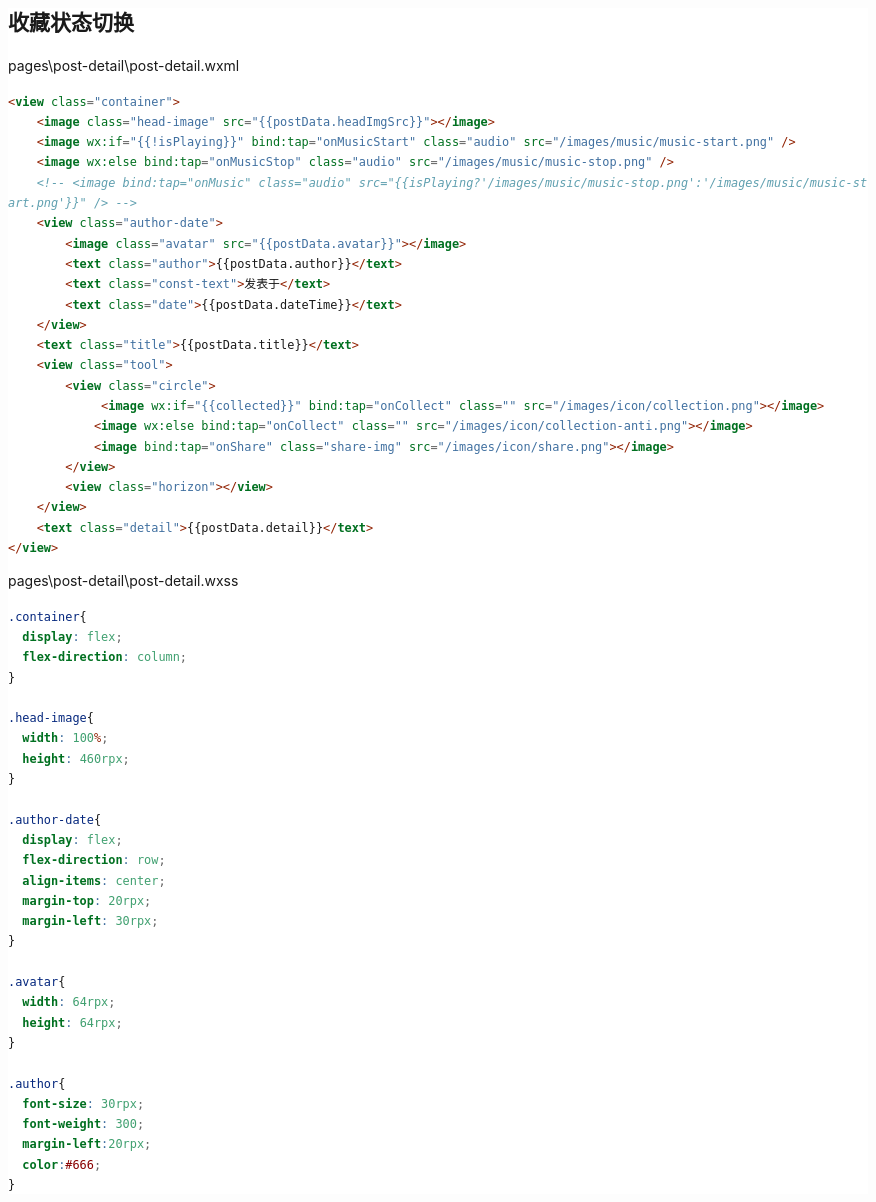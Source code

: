 ## 收藏状态切换

pages\post-detail\post-detail.wxml

```html
<view class="container">
	<image class="head-image" src="{{postData.headImgSrc}}"></image>
	<image wx:if="{{!isPlaying}}" bind:tap="onMusicStart" class="audio" src="/images/music/music-start.png" />
	<image wx:else bind:tap="onMusicStop" class="audio" src="/images/music/music-stop.png" />
	<!-- <image bind:tap="onMusic" class="audio" src="{{isPlaying?'/images/music/music-stop.png':'/images/music/music-start.png'}}" /> -->
	<view class="author-date">
		<image class="avatar" src="{{postData.avatar}}"></image>
		<text class="author">{{postData.author}}</text>
		<text class="const-text">发表于</text>
		<text class="date">{{postData.dateTime}}</text>
	</view>
	<text class="title">{{postData.title}}</text>
	<view class="tool">
		<view class="circle">
    	     <image wx:if="{{collected}}" bind:tap="onCollect" class="" src="/images/icon/collection.png"></image>
			<image wx:else bind:tap="onCollect" class="" src="/images/icon/collection-anti.png"></image>
			<image bind:tap="onShare" class="share-img" src="/images/icon/share.png"></image>
		</view>
		<view class="horizon"></view>
	</view>
	<text class="detail">{{postData.detail}}</text>
</view>
```

pages\post-detail\post-detail.wxss

```css
.container{
  display: flex;
  flex-direction: column;
}

.head-image{
  width: 100%;
  height: 460rpx;
}

.author-date{
  display: flex;
  flex-direction: row;
  align-items: center;
  margin-top: 20rpx;
  margin-left: 30rpx;
}

.avatar{
  width: 64rpx;
  height: 64rpx;
}

.author{
  font-size: 30rpx;
  font-weight: 300;
  margin-left:20rpx;
  color:#666;
}
```
